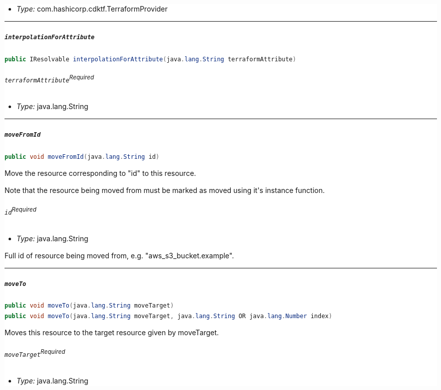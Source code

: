 - *Type:* com.hashicorp.cdktf.TerraformProvider

---

##### `interpolationForAttribute` <a name="interpolationForAttribute" id="@cdktf/provider-azurerm.eventhubNamespace.EventhubNamespace.interpolationForAttribute"></a>

```java
public IResolvable interpolationForAttribute(java.lang.String terraformAttribute)
```

###### `terraformAttribute`<sup>Required</sup> <a name="terraformAttribute" id="@cdktf/provider-azurerm.eventhubNamespace.EventhubNamespace.interpolationForAttribute.parameter.terraformAttribute"></a>

- *Type:* java.lang.String

---

##### `moveFromId` <a name="moveFromId" id="@cdktf/provider-azurerm.eventhubNamespace.EventhubNamespace.moveFromId"></a>

```java
public void moveFromId(java.lang.String id)
```

Move the resource corresponding to "id" to this resource.

Note that the resource being moved from must be marked as moved using it's instance function.

###### `id`<sup>Required</sup> <a name="id" id="@cdktf/provider-azurerm.eventhubNamespace.EventhubNamespace.moveFromId.parameter.id"></a>

- *Type:* java.lang.String

Full id of resource being moved from, e.g. "aws_s3_bucket.example".

---

##### `moveTo` <a name="moveTo" id="@cdktf/provider-azurerm.eventhubNamespace.EventhubNamespace.moveTo"></a>

```java
public void moveTo(java.lang.String moveTarget)
public void moveTo(java.lang.String moveTarget, java.lang.String OR java.lang.Number index)
```

Moves this resource to the target resource given by moveTarget.

###### `moveTarget`<sup>Required</sup> <a name="moveTarget" id="@cdktf/provider-azurerm.eventhubNamespace.EventhubNamespace.moveTo.parameter.moveTarget"></a>

- *Type:* java.lang.String
